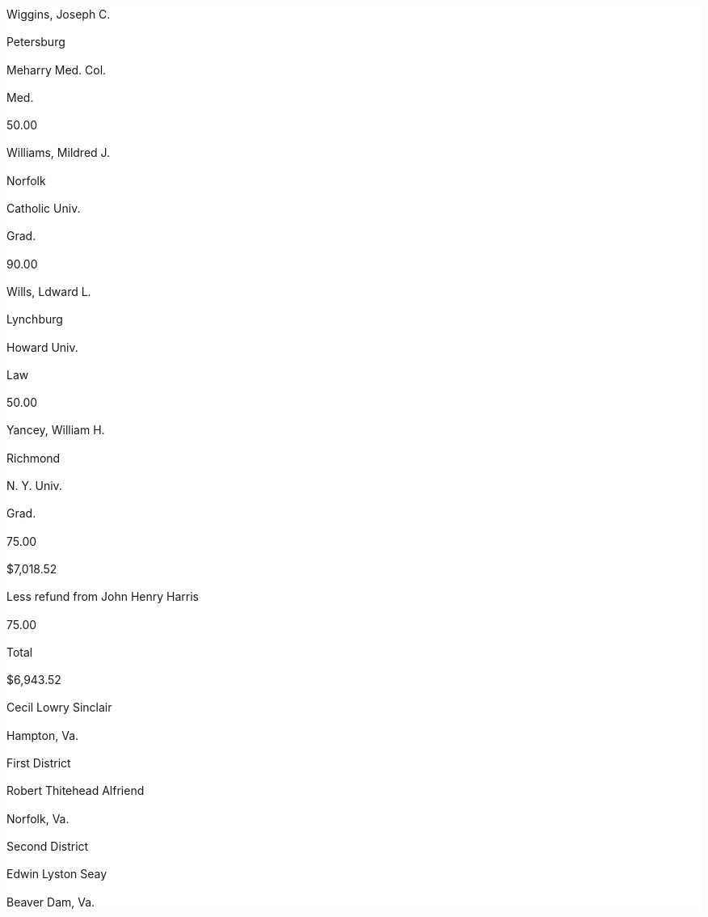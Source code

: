 Wiggins, Joseph C.

Petersburg

Meharry Med. Col.

Med.

50.00

Williams, Mildred J.

Norfolk

Catholic Univ.

Grad.

90.00

Wills, Ldward L.

Lynchburg

Howard Univ.

Law

50.00

Yancey, William H.

Richmond

N. Y. Univ.

Grad.

75.00

$7,018.52

Less refund from John Henry Harris

75.00

Total

$6,943.52

Cecil Lowry Sinclair

Hampton, Va.

First District

Robert Thitehead Alfriend

Norfolk, Va.

Second District

Edwin Lyston Seay

Beaver Dam, Va.
